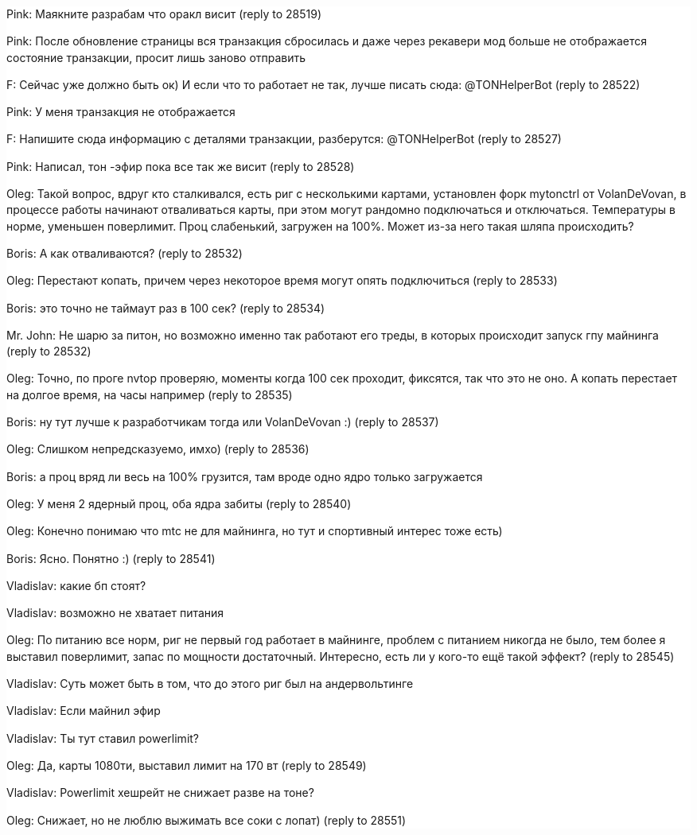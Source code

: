 Pink: Маякните разрабам  что оракл висит (reply to 28519)

Pink: После обновление страницы вся транзакция сбросилась  и даже через рекавери  мод больше не отображается состояние транзакции, просит лишь заново  отправить

F: Сейчас уже должно быть ок) И если что то работает не так, лучше писать сюда: @TONHelperBot (reply to 28522)

Pink: У меня транзакция не отображается

F: Напишите сюда информацию с деталями транзакции, разберутся: @TONHelperBot (reply to 28527)

Pink: Написал, тон -эфир пока все так же висит (reply to 28528)

Oleg: Такой вопрос, вдруг кто сталкивался, есть риг с несколькими картами, установлен форк mytonctrl от VolanDeVovan, в процессе работы начинают отваливаться карты, при этом могут рандомно подключаться и отключаться. Температуры в норме, уменьшен поверлимит. Проц слабенький, загружен на 100%. Может из-за него такая шляпа происходить?

Boris: А как отваливаются? (reply to 28532)

Oleg: Перестают копать, причем через некоторое время могут опять подключиться (reply to 28533)

Boris: это точно не таймаут раз в 100 сек? (reply to 28534)

Mr. John: Не шарю за питон, но возможно именно так работают его треды, в которых происходит запуск гпу майнинга (reply to 28532)

Oleg: Точно, по проге nvtop проверяю, моменты когда 100 сек проходит, фиксятся, так что это не оно. А копать перестает на долгое время, на часы например (reply to 28535)

Boris: ну тут лучше к разработчикам тогда или VolanDeVovan :) (reply to 28537)

Oleg: Слишком непредсказуемо, имхо) (reply to 28536)

Boris: а проц вряд ли весь на 100% грузится, там вроде одно ядро только загружается

Oleg: У меня 2 ядерный проц, оба ядра забиты (reply to 28540)

Oleg: Конечно понимаю что mtc не для майнинга, но тут и спортивный интерес тоже есть)

Boris: Ясно. Понятно :) (reply to 28541)

Vladislav: какие бп стоят?

Vladislav: возможно не хватает питания

Oleg: По питанию все норм, риг не первый год работает в майнинге, проблем с питанием никогда не было, тем более я выставил поверлимит, запас по мощности достаточный. Интересно, есть ли у кого-то ещё такой эффект? (reply to 28545)

Vladislav: Суть может быть в том, что до этого риг был на андервольтинге

Vladislav: Если майнил эфир

Vladislav: Ты тут ставил powerlimit?

Oleg: Да, карты 1080ти, выставил лимит на 170 вт (reply to 28549)

Vladislav: Powerlimit хешрейт не снижает разве на тоне?

Oleg: Снижает, но не люблю выжимать все соки с лопат) (reply to 28551)

